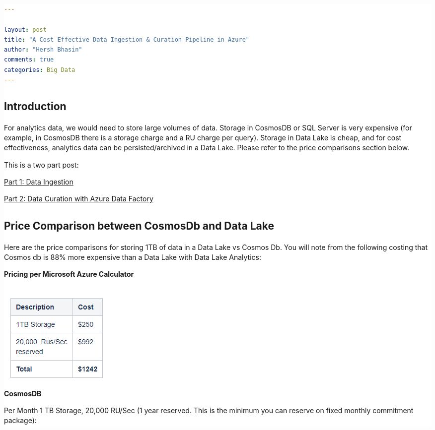 ```yaml
---

layout: post
title: "A Cost Effective Data Ingestion & Curation Pipeline in Azure"
author: "Hersh Bhasin"
comments: true
categories: Big Data
---
```


## Introduction

For analytics data, we would need to store large volumes of data. Storage in CosmosDB or SQL Server is very expensive (for example, in CosmosDB there is a storage charge and a RU charge per query). Storage in Data Lake is cheap, and for cost effectiveness, analytics data  can be persisted/archived in a Data Lake. Please refer to the price comparisons section below.

This is a two part post:

[Part 1: Data Ingestion](https://hershbhasin.com/2019-05-05/data-ingestion)

[Part 2: Data Curation with Azure Data Factory](https://hershbhasin.com/2019-06-02/azure-data-factory)

## Price Comparison between CosmosDb and Data Lake


Here are the price comparisons for storing 1TB of data in a Data Lake vs Cosmos Db. You will note from the following costing that Cosmos db is 88% more expensive than a Data Lake with Data Lake Analytics:

**Pricing per Microsoft Azure Calculator**

![](/assets/ingest_1.PNG)

**CosmosDB**

Per Month 1 TB Storage, 20,000 RU/Sec (1 year reserved. This is the minimum you can reserve on fixed monthly commitment package):  
